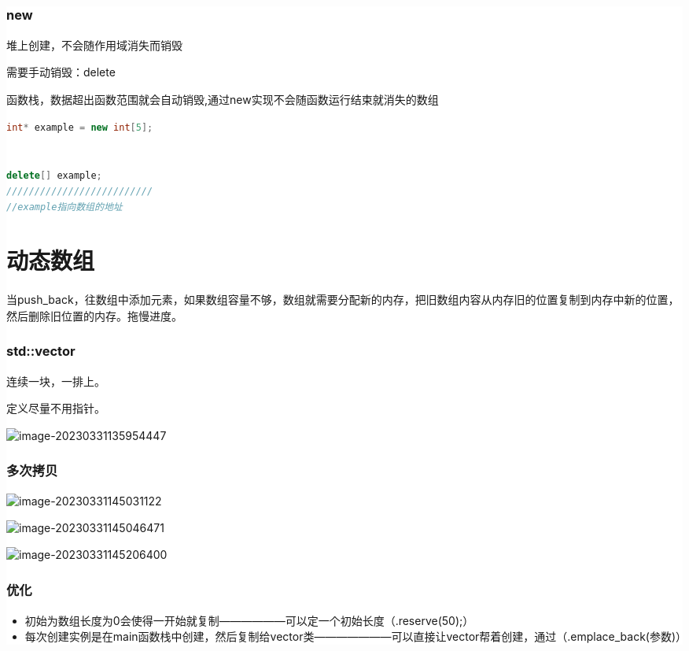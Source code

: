 



### new

堆上创建，不会随作用域消失而销毁

需要手动销毁：delete

函数栈，数据超出函数范围就会自动销毁,通过new实现不会随函数运行结束就消失的数组

```c++
int* example = new int[5];


delete[] example;
//////////////////////////
//example指向数组的地址
```







# 动态数组

当push_back，往数组中添加元素，如果数组容量不够，数组就需要分配新的内存，把旧数组内容从内存旧的位置复制到内存中新的位置，然后删除旧位置的内存。拖慢进度。

### std::vector

连续一块，一排上。

定义尽量不用指针。

![image-20230331135954447](C:\Users\29557\AppData\Roaming\Typora\typora-user-images\image-20230331135954447.png)



### 多次拷贝

![image-20230331145031122](C:\Users\29557\AppData\Roaming\Typora\typora-user-images\image-20230331145031122.png)



![image-20230331145046471](C:\Users\29557\AppData\Roaming\Typora\typora-user-images\image-20230331145046471.png)



![image-20230331145206400](C:\Users\29557\AppData\Roaming\Typora\typora-user-images\image-20230331145206400.png)



### 优化

- 初始为数组长度为0会使得一开始就复制——————可以定一个初始长度（.reserve(50);）
- 每次创建实例是在main函数栈中创建，然后复制给vector类———————可以直接让vector帮着创建，通过（.emplace_back(参数)）
